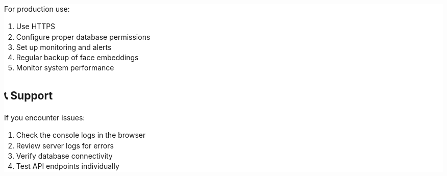 For production use:
1. Use HTTPS
2. Configure proper database permissions
3. Set up monitoring and alerts
4. Regular backup of face embeddings
5. Monitor system performance

## 📞 Support

If you encounter issues:
1. Check the console logs in the browser
2. Review server logs for errors
3. Verify database connectivity
4. Test API endpoints individually
